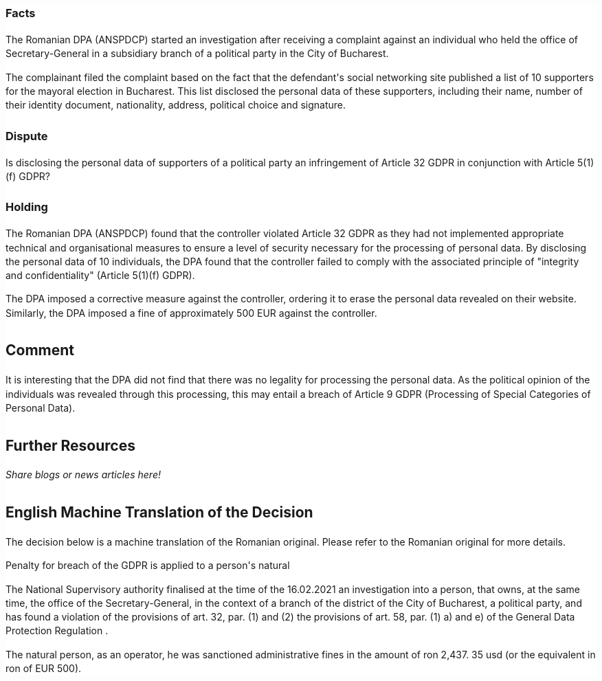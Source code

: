 ### Facts

The Romanian DPA (ANSPDCP) started an investigation after receiving a complaint against an individual who held the office of Secretary-General in a subsidiary branch of a political party in the City of Bucharest.

The complainant filed the complaint based on the fact that the defendant's social networking site published a list of 10 supporters for the mayoral election in Bucharest. This list disclosed the personal data of these supporters, including their name, number of their identity document, nationality, address, political choice and signature.

### Dispute

Is disclosing the personal data of supporters of a political party an infringement of Article 32 GDPR in conjunction with Article 5(1)(f) GDPR?

### Holding

The Romanian DPA (ANSPDCP) found that the controller violated Article 32 GDPR as they had not implemented appropriate technical and organisational measures to ensure a level of security necessary for the processing of personal data. By disclosing the personal data of 10 individuals, the DPA found that the controller failed to comply with the associated principle of "integrity and confidentiality" (Article 5(1)(f) GDPR).

The DPA imposed a corrective measure against the controller, ordering it to erase the personal data revealed on their website. Similarly, the DPA imposed a fine of approximately 500 EUR against the controller.

## Comment

It is interesting that the DPA did not find that there was no legality for processing the personal data. As the political opinion of the individuals was revealed through this processing, this may entail a breach of Article 9 GDPR (Processing of Special Categories of Personal Data).

## Further Resources

_Share blogs or news articles here!_

## English Machine Translation of the Decision

The decision below is a machine translation of the Romanian original. Please refer to the Romanian original for more details.

Penalty for breach of the GDPR is applied to a person's natural

The National Supervisory authority finalised at the time of the 16.02.2021 an investigation into a person, that owns, at the same time, the office of the Secretary-General, in the context of a branch of the district of the City of Bucharest, a political party, and has found a violation of the provisions of art. 32, par. (1) and (2) the provisions of art. 58, par. (1) a) and e) of the General Data Protection Regulation .

The natural person, as an operator, he was sanctioned administrative fines in the amount of ron 2,437. 35 usd (or the equivalent in ron of EUR 500).
